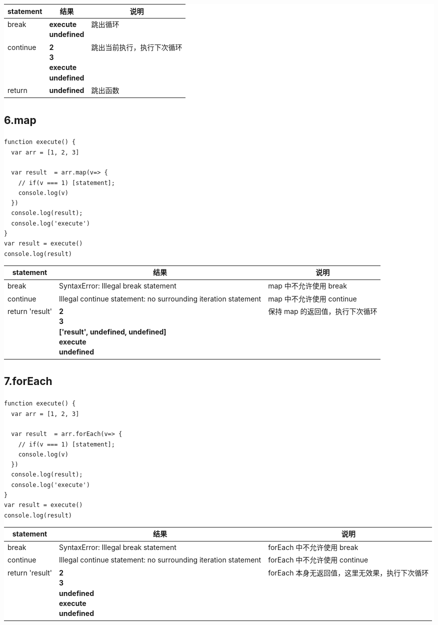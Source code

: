 | statement | 结果                                            | 说明                       |
| --------- | ----------------------------------------------- | -------------------------- |
| break     | <strong>execute<br>undefined</strong>           | 跳出循环                   |
| continue  | <strong>2<br>3<br>execute<br>undefined</strong> | 跳出当前执行，执行下次循环 |
| return    | <strong>undefined</strong>                      | 跳出函数                   |

## 6.map

```
function execute() {
  var arr = [1, 2, 3]

  var result  = arr.map(v=> {
    // if(v === 1) [statement];
    console.log(v)
  })
  console.log(result);
  console.log('execute')
}
var result = execute()
console.log(result)
```

| statement       | 结果                                                                                | 说明                            |
| --------------- | ----------------------------------------------------------------------------------- | ------------------------------- |
| break           | SyntaxError: Illegal break statement                                                | map 中不允许使用 break          |
| continue        | Illegal continue statement: no surrounding iteration statement                      | map 中不允许使用 continue       |
| return 'result' | <strong>2<br>3<br>['result', undefined, undefined]<br>execute<br>undefined</strong> | 保持 map 的返回值，执行下次循环 |

## 7.forEach

```
function execute() {
  var arr = [1, 2, 3]

  var result  = arr.forEach(v=> {
    // if(v === 1) [statement];
    console.log(v)
  })
  console.log(result);
  console.log('execute')
}
var result = execute()
console.log(result)
```

| statement       | 结果                                                           | 说明                                           |
| --------------- | -------------------------------------------------------------- | ---------------------------------------------- |
| break           | SyntaxError: Illegal break statement                           | forEach 中不允许使用 break                     |
| continue        | Illegal continue statement: no surrounding iteration statement | forEach 中不允许使用 continue                  |
| return 'result' | <strong>2<br>3<br>undefined<br>execute<br>undefined</strong>   | forEach 本身无返回值，这里无效果，执行下次循环 |
